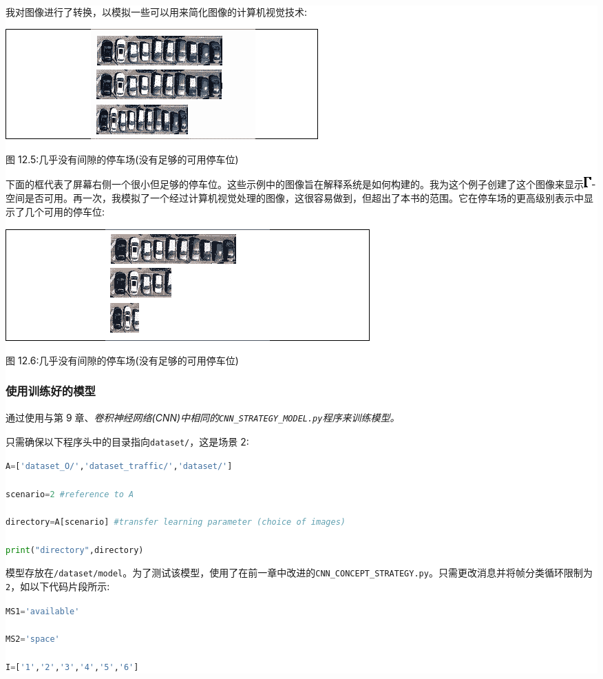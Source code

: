 我对图像进行了转换，以模拟一些可以用来简化图像的计算机视觉技术:

![](img/B15438_12_05.png)

图 12.5:几乎没有间隙的停车场(没有足够的可用停车位)

下面的框代表了屏幕右侧一个很小但足够的停车位。这些示例中的图像旨在解释系统是如何构建的。我为这个例子创建了这个图像来显示![](img/B15438_12_006.png)-空间是否可用。再一次，我模拟了一个经过计算机视觉处理的图像，这很容易做到，但超出了本书的范围。它在停车场的更高级别表示中显示了几个可用的停车位:

![](img/B15438_12_06.png)

图 12.6:几乎没有间隙的停车场(没有足够的可用停车位)

### 使用训练好的模型

通过使用与第 9 章、*卷积神经网络(CNN)*中*相同的`CNN_STRATEGY_MODEL.py`程序来训练模型。*

只需确保以下程序头中的目录指向`dataset/`，这是场景 2:

```py
A=['dataset_O/','dataset_traffic/','dataset/']

scenario=2 #reference to A

directory=A[scenario] #transfer learning parameter (choice of images)

print("directory",directory) 
```

模型存放在`/dataset/model`。为了测试该模型，使用了在前一章中改进的`CNN_CONCEPT_STRATEGY.py`。只需更改消息并将帧分类循环限制为`2`，如以下代码片段所示:

```py
MS1='available'

MS2='space'

I=['1','2','3','4','5','6'] 
```
